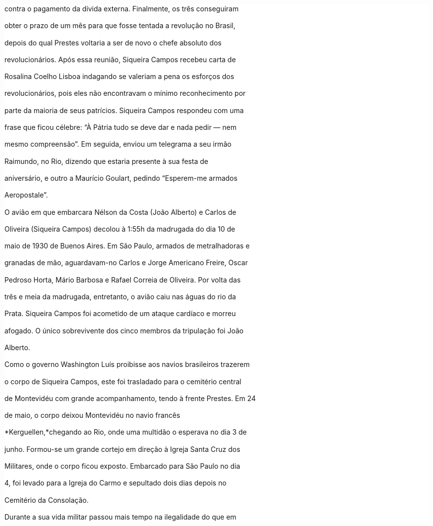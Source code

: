 contra o pagamento da dívida externa. Finalmente, os três conseguiram

obter o prazo de um mês para que fosse tentada a revolução no Brasil,

depois do qual Prestes voltaria a ser de novo o chefe absoluto dos

revolucionários. Após essa reunião, Siqueira Campos recebeu carta de

Rosalina Coelho Lisboa indagando se valeriam a pena os esforços dos

revolucionários, pois eles não encontravam o mínimo reconhecimento por

parte da maioria de seus patrícios. Siqueira Campos respondeu com uma

frase que ficou célebre: “À Pátria tudo se deve dar e nada pedir — nem

mesmo compreensão”. Em seguida, enviou um telegrama a seu irmão

Raimundo, no Rio, dizendo que estaria presente à sua festa de

aniversário, e outro a Maurício Goulart, pedindo “Esperem-me armados

Aeropostale”.



O avião em que embarcara Nélson da Costa (João Alberto) e Carlos de

Oliveira (Siqueira Campos) decolou à 1:55h da madrugada do dia 10 de

maio de 1930 de Buenos Aires. Em São Paulo, armados de metralhadoras e

granadas de mão, aguardavam-no Carlos e Jorge Americano Freire, Oscar

Pedroso Horta, Mário Barbosa e Rafael Correia de Oliveira. Por volta das

três e meia da madrugada, entretanto, o avião caiu nas águas do rio da

Prata. Siqueira Campos foi acometido de um ataque cardíaco e morreu

afogado. O único sobrevivente dos cinco membros da tripulação foi João

Alberto.



Como o governo Washington Luís proibisse aos navios brasileiros trazerem

o corpo de Siqueira Campos, este foi trasladado para o cemitério central

de Montevidéu com grande acompanhamento, tendo à frente Prestes. Em 24

de maio, o corpo deixou Montevidéu no navio francês

*Kerguellen,*chegando ao Rio, onde uma multidão o esperava no dia 3 de

junho. Formou-se um grande cortejo em direção à Igreja Santa Cruz dos

Militares, onde o corpo ficou exposto. Embarcado para São Paulo no dia

4, foi levado para a Igreja do Carmo e sepultado dois dias depois no

Cemitério da Consolação.



Durante a sua vida militar passou mais tempo na ilegalidade do que em
